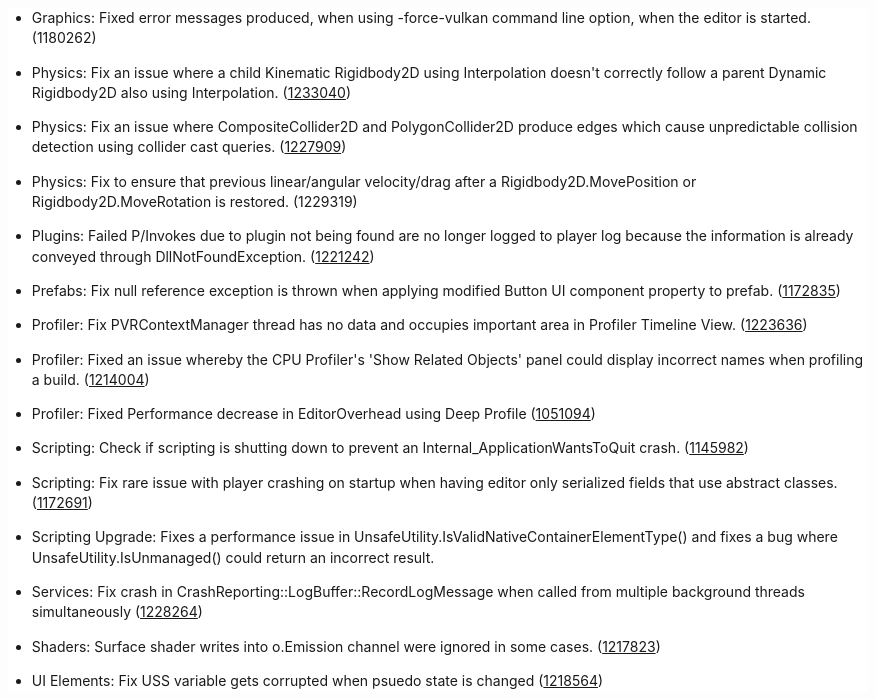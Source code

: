 *   Graphics: Fixed error messages produced, when using -force-vulkan command line option, when the editor is started. (1180262)
    
*   Physics: Fix an issue where a child Kinematic Rigidbody2D using Interpolation doesn't correctly follow a parent Dynamic Rigidbody2D also using Interpolation. ([1233040](https://issuetracker.unity3d.com/issues/kinematic-child-object-with-rb2d-moves-slower-than-the-parent-object-with-rb2d-when-both-are-set-to-interpolate))
    
*   Physics: Fix an issue where CompositeCollider2D and PolygonCollider2D produce edges which cause unpredictable collision detection using collider cast queries. ([1227909](https://issuetracker.unity3d.com/issues/rigidbody2d-sinks-into-tilemap-with-compositecollider2d-when-its-geometry-type-is-set-to-polygons))
    
*   Physics: Fix to ensure that previous linear/angular velocity/drag after a Rigidbody2D.MovePosition or Rigidbody2D.MoveRotation is restored. (1229319)
    
*   Plugins: Failed P/Invokes due to plugin not being found are no longer logged to player log because the information is already conveyed through DllNotFoundException. ([1221242](https://issuetracker.unity3d.com/issues/desktop-log-of-warn-unity-plugins-couldnt-open-advapi32-error-dlopen-failed-library-advapi32-not-found))
    
*   Prefabs: Fix null reference exception is thrown when applying modified Button UI component property to prefab. ([1172835](https://issuetracker.unity3d.com/issues/null-reference-exception-is-thrown-when-applying-modified-button-ui-component-property-to-prefab))
    
*   Profiler: Fix PVRContextManager thread has no data and occupies important area in Profiler Timeline View. ([1223636](https://issuetracker.unity3d.com/issues/pvrcontextmanager-thread-has-no-data-and-occupies-important-area-in-profiler-timeline-view))
    
*   Profiler: Fixed an issue whereby the CPU Profiler's 'Show Related Objects' panel could display incorrect names when profiling a build. ([1214004](https://issuetracker.unity3d.com/issues/cpu-profiler-show-related-objects-panel-contains-random-names))
    
*   Profiler: Fixed Performance decrease in EditorOverhead using Deep Profile ([1051094](https://issuetracker.unity3d.com/issues/performance-decrease-in-editoroverhead-using-deep-profile))
    
*   Scripting: Check if scripting is shutting down to prevent an Internal\_ApplicationWantsToQuit crash. ([1145982](https://issuetracker.unity3d.com/issues/ios-crash-on-lookup-core-basic-string-char-core-stringstoragedefault-at-hash-set-dot-h-645-49-during-unity-cleanup))
    
*   Scripting: Fix rare issue with player crashing on startup when having editor only serialized fields that use abstract classes. ([1172691](https://issuetracker.unity3d.com/issues/player-crashes-on-scripting-object-get-class-if-there-are-variables-inside-a-number-if-unity-editor-block-in-a-base-class-of-a-field))
    
*   Scripting Upgrade: Fixes a performance issue in UnsafeUtility.IsValidNativeContainerElementType() and fixes a bug where UnsafeUtility.IsUnmanaged() could return an incorrect result.
    
*   Services: Fix crash in CrashReporting::LogBuffer::RecordLogMessage when called from multiple background threads simultaneously ([1228264](https://issuetracker.unity3d.com/issues/crashreporting-logbuffer-recordlogmessage-may-crash-if-called-from-multiple-background-threads))
    
*   Shaders: Surface shader writes into o.Emission channel were ignored in some cases. ([1217823](https://issuetracker.unity3d.com/issues/surface-shader-emission-usage-does-not-get-detected-when-set-with-a-specific-expression-using-worldnormalvector))
    
*   UI Elements: Fix USS variable gets corrupted when psuedo state is changed ([1218564](https://issuetracker.unity3d.com/issues/uss-variable-gets-corrupted-when-psuedo-state-is-changed))
    